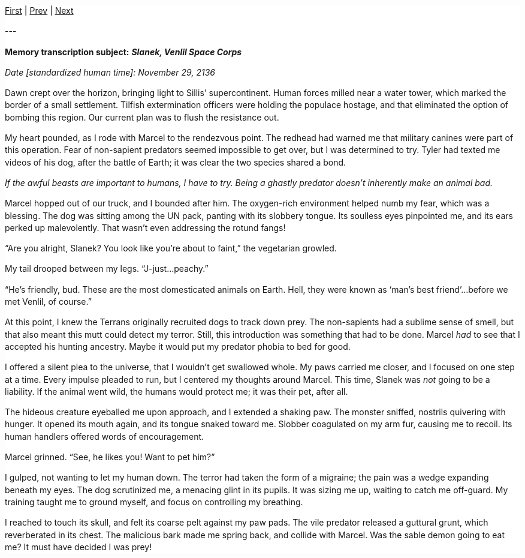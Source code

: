 [First](https://www.reddit.com/r/HFY/comments/u19xpa/the_nature_of_predators/) | [Prev](https://www.reddit.com/r/HFY/comments/zxbsa8/the_nature_of_predators_76/) | [Next](https://www.reddit.com/r/HFY/comments/1035tya/the_nature_of_predators_78/)

\---

**Memory transcription subject:** ***Slanek, Venlil Space Corps***

*Date \[standardized human time\]: November 29, 2136*

Dawn crept over the horizon, bringing light to Sillis’ supercontinent. Human forces milled near a water tower, which marked the border of a small settlement. Tilfish extermination officers were holding the populace hostage, and that eliminated the option of bombing this region. Our current plan was to flush the resistance out.

My heart pounded, as I rode with Marcel to the rendezvous point. The redhead had warned me that military canines were part of this operation. Fear of non-sapient predators seemed impossible to get over, but I was determined to try. Tyler had texted me videos of his dog, after the battle of Earth; it was clear the two species shared a bond.

*If the awful beasts are important to humans, I have to try. Being a ghastly predator doesn’t inherently make an animal bad.*

Marcel hopped out of our truck, and I bounded after him. The oxygen-rich environment helped numb my fear, which was a blessing. The dog was sitting among the UN pack, panting with its slobbery tongue. Its soulless eyes pinpointed me, and its ears perked up malevolently. That wasn’t even addressing the rotund fangs!

“Are you alright, Slanek? You look like you’re about to faint,” the vegetarian growled.

My tail drooped between my legs. “J-just…peachy.”

“He’s friendly, bud. These are the most domesticated animals on Earth. Hell, they were known as ‘man’s best friend’…before we met Venlil, of course.”

At this point, I knew the Terrans originally recruited dogs to track down prey. The non-sapients had a sublime sense of smell, but that also meant this mutt could detect my terror. Still, this introduction was something that had to be done. Marcel *had* to see that I accepted his hunting ancestry. Maybe it would put my predator phobia to bed for good.

I offered a silent plea to the universe, that I wouldn’t get swallowed whole. My paws carried me closer, and I focused on one step at a time. Every impulse pleaded to run, but I centered my thoughts around Marcel. This time, Slanek was *not* going to be a liability. If the animal went wild, the humans would protect me; it was their pet, after all.

The hideous creature eyeballed me upon approach, and I extended a shaking paw.  The monster sniffed, nostrils quivering with hunger. It opened its mouth again, and its tongue snaked toward me. Slobber coagulated on my arm fur, causing me to recoil. Its human handlers offered words of encouragement.

Marcel grinned. “See, he likes you! Want to pet him?”

I gulped, not wanting to let my human down. The terror had taken the form of a migraine; the pain was a wedge expanding beneath my eyes. The dog scrutinized me, a menacing glint in its pupils. It was sizing me up, waiting to catch me off-guard. My training taught me to ground myself, and focus on controlling my breathing.

I reached to touch its skull, and felt its coarse pelt against my paw pads. The vile predator released a guttural grunt, which reverberated in its chest. The malicious bark made me spring back, and collide with Marcel. Was the sable demon going to eat me? It must have decided I was prey!

